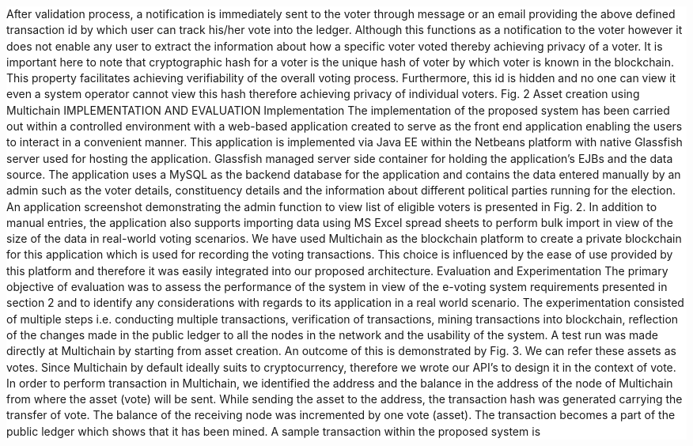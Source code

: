 After validation process, a notification is immediately sent to the voter through message or an email
providing the above defined transaction id by which user can track his/her vote into the ledger. Although
this functions as a notification to the voter however it does not enable any user to extract the information
about how a specific voter voted thereby achieving privacy of a voter. It is important here to note that
cryptographic hash for a voter is the unique hash of voter by which voter is known in the blockchain. This
property facilitates achieving verifiability of the overall voting process. Furthermore, this id is hidden and
no one can view it even a system operator cannot view this hash therefore achieving privacy of individual
voters.
Fig. 2 Asset creation using Multichain
IMPLEMENTATION AND EVALUATION
Implementation
The implementation of the proposed system has been carried out within a controlled environment with a
web-based application created to serve as the front end application enabling the users to interact in a
convenient manner. This application is implemented via Java EE within the Netbeans platform with
native Glassfish server used for hosting the application. Glassfish managed server side container for
holding the application’s EJBs and the data source. The application uses a MySQL as the backend
database for the application and contains the data entered manually by an admin such as the voter details,
constituency details and the information about different political parties running for the election. An
application screenshot demonstrating the admin function to view list of eligible voters is presented in Fig.
2. In addition to manual entries, the application also supports importing data using MS Excel spread
sheets to perform bulk import in view of the size of the data in real-world voting scenarios. We have used
Multichain as the blockchain platform to create a private blockchain for this application which is used for
recording the voting transactions. This choice is influenced by the ease of use provided by this platform
and therefore it was easily integrated into our proposed architecture.
Evaluation and Experimentation
The primary objective of evaluation was to assess the performance of the system in view of the e-voting
system requirements presented in section 2 and to identify any considerations with regards to its
application in a real world scenario. The experimentation consisted of multiple steps i.e. conducting
multiple transactions, verification of transactions, mining transactions into blockchain, reflection of the
changes made in the public ledger to all the nodes in the network and the usability of the system.
A test run was made directly at Multichain by starting from asset creation. An outcome of this is
demonstrated by Fig. 3. We can refer these assets as votes. Since Multichain by default ideally suits to
cryptocurrency, therefore we wrote our API’s to design it in the context of vote. In order to perform
transaction in Multichain, we identified the address and the balance in the address of the node of
Multichain from where the asset (vote) will be sent.
While sending the asset to the address, the transaction hash was generated carrying the transfer of vote.
The balance of the receiving node was incremented by one vote (asset). The transaction becomes a part of
the public ledger which shows that it has been mined. A sample transaction within the proposed system is